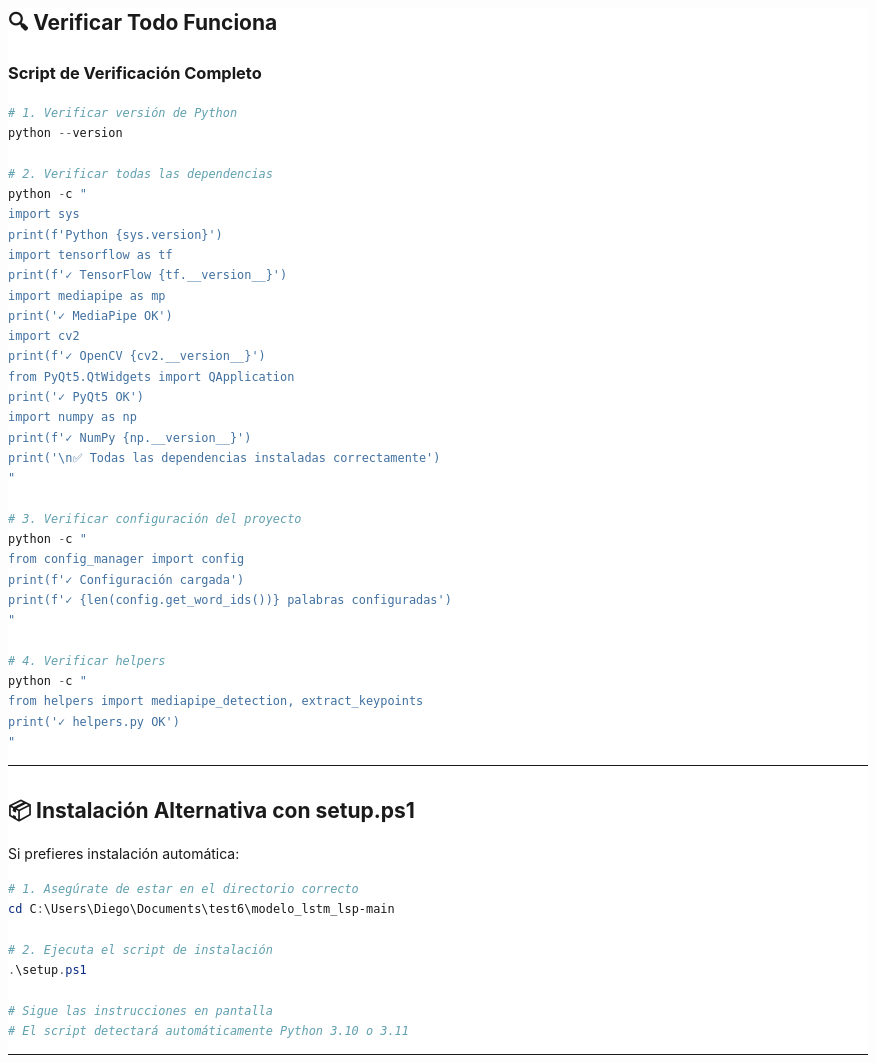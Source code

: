 
## 🔍 Verificar Todo Funciona

### Script de Verificación Completo

```powershell
# 1. Verificar versión de Python
python --version

# 2. Verificar todas las dependencias
python -c "
import sys
print(f'Python {sys.version}')
import tensorflow as tf
print(f'✓ TensorFlow {tf.__version__}')
import mediapipe as mp
print('✓ MediaPipe OK')
import cv2
print(f'✓ OpenCV {cv2.__version__}')
from PyQt5.QtWidgets import QApplication
print('✓ PyQt5 OK')
import numpy as np
print(f'✓ NumPy {np.__version__}')
print('\n✅ Todas las dependencias instaladas correctamente')
"

# 3. Verificar configuración del proyecto
python -c "
from config_manager import config
print(f'✓ Configuración cargada')
print(f'✓ {len(config.get_word_ids())} palabras configuradas')
"

# 4. Verificar helpers
python -c "
from helpers import mediapipe_detection, extract_keypoints
print('✓ helpers.py OK')
"
```

---

## 📦 Instalación Alternativa con setup.ps1

Si prefieres instalación automática:

```powershell
# 1. Asegúrate de estar en el directorio correcto
cd C:\Users\Diego\Documents\test6\modelo_lstm_lsp-main

# 2. Ejecuta el script de instalación
.\setup.ps1

# Sigue las instrucciones en pantalla
# El script detectará automáticamente Python 3.10 o 3.11
```

---